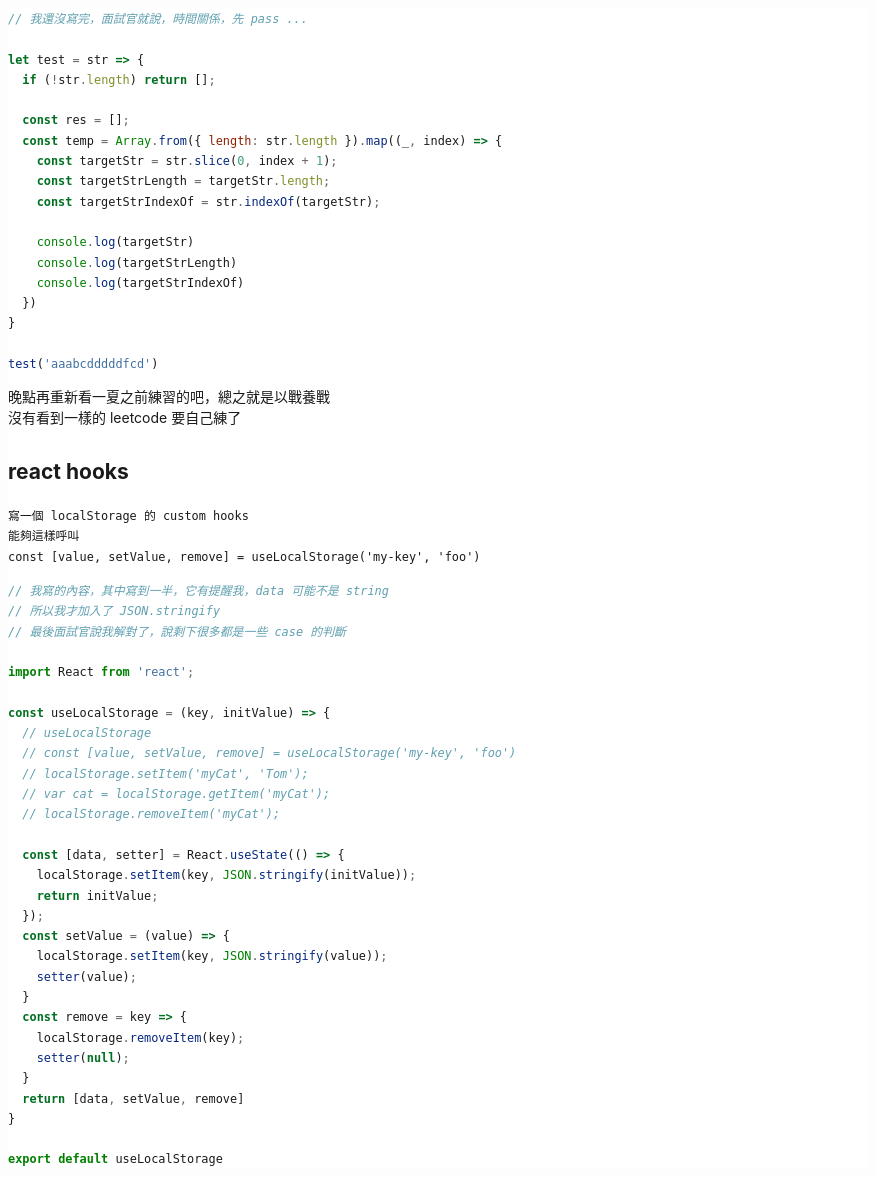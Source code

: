 ```js
// 我還沒寫完，面試官就說，時間關係，先 pass ...

let test = str => {
  if (!str.length) return [];

  const res = [];
  const temp = Array.from({ length: str.length }).map((_, index) => {
    const targetStr = str.slice(0, index + 1);
    const targetStrLength = targetStr.length;
    const targetStrIndexOf = str.indexOf(targetStr);

    console.log(targetStr)
    console.log(targetStrLength)
    console.log(targetStrIndexOf)
  })
}

test('aaabcdddddfcd')
```

晚點再重新看一夏之前練習的吧，總之就是以戰養戰  
沒有看到一樣的 leetcode 要自己練了

## react hooks
```
寫一個 localStorage 的 custom hooks
能夠這樣呼叫
const [value, setValue, remove] = useLocalStorage('my-key', 'foo')
```

```js
// 我寫的內容，其中寫到一半，它有提醒我，data 可能不是 string
// 所以我才加入了 JSON.stringify
// 最後面試官說我解對了，說剩下很多都是一些 case 的判斷

import React from 'react';

const useLocalStorage = (key, initValue) => {
  // useLocalStorage
  // const [value, setValue, remove] = useLocalStorage('my-key', 'foo')
  // localStorage.setItem('myCat', 'Tom');
  // var cat = localStorage.getItem('myCat');
  // localStorage.removeItem('myCat');

  const [data, setter] = React.useState(() => {
    localStorage.setItem(key, JSON.stringify(initValue));
    return initValue;
  });
  const setValue = (value) => {
    localStorage.setItem(key, JSON.stringify(value));
    setter(value);
  }
  const remove = key => {
    localStorage.removeItem(key);
    setter(null);
  }
  return [data, setValue, remove]
}

export default useLocalStorage
```
